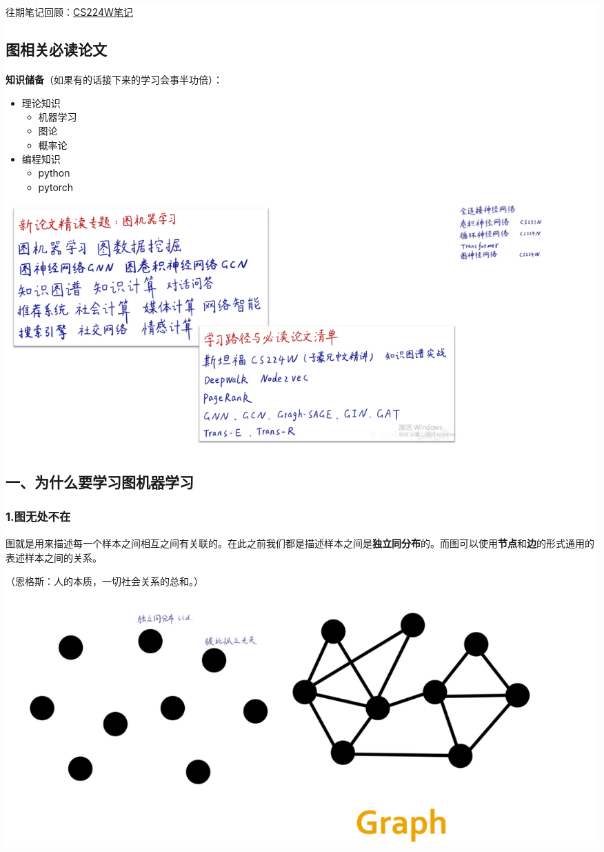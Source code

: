 往期笔记回顾：[CS224W笔记](https://github.com/lyc686/CS224W_notes/tree/main/notes)

## 图相关必读论文

**知识储备**（如果有的话接下来的学习会事半功倍）：

* 理论知识
  * 机器学习
  * 图论
  * 概率论
* 编程知识
  * python
  * pytorch

<img src="../images/image-20230203171827549.png" alt="image-20230203171827549" style="zoom:80%;" />

## 一、为什么要学习图机器学习

### 1.图无处不在

图就是用来描述每一个样本之间相互之间有关联的。在此之前我们都是描述样本之间是**独立同分布**的。而图可以使用**节点**和**边**的形式通用的表述样本之间的关系。

（恩格斯：人的本质，一切社会关系的总和。）

<img src="../images/image-20230203154253541.png" alt="image-20230203154253541" style="zoom:80%;" />
